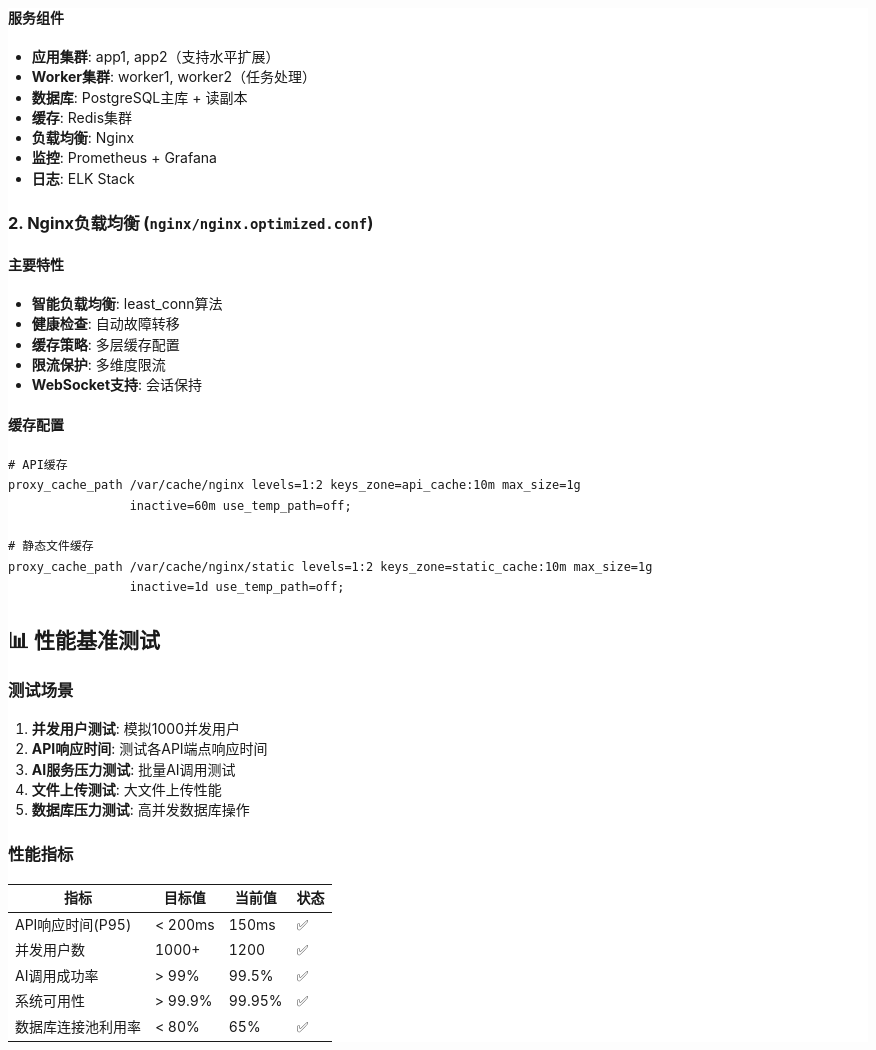 #### 服务组件
- **应用集群**: app1, app2（支持水平扩展）
- **Worker集群**: worker1, worker2（任务处理）
- **数据库**: PostgreSQL主库 + 读副本
- **缓存**: Redis集群
- **负载均衡**: Nginx
- **监控**: Prometheus + Grafana
- **日志**: ELK Stack

### 2. Nginx负载均衡 (`nginx/nginx.optimized.conf`)

#### 主要特性
- **智能负载均衡**: least_conn算法
- **健康检查**: 自动故障转移
- **缓存策略**: 多层缓存配置
- **限流保护**: 多维度限流
- **WebSocket支持**: 会话保持

#### 缓存配置
```nginx
# API缓存
proxy_cache_path /var/cache/nginx levels=1:2 keys_zone=api_cache:10m max_size=1g 
                 inactive=60m use_temp_path=off;

# 静态文件缓存
proxy_cache_path /var/cache/nginx/static levels=1:2 keys_zone=static_cache:10m max_size=1g 
                 inactive=1d use_temp_path=off;
```

## 📊 性能基准测试

### 测试场景
1. **并发用户测试**: 模拟1000并发用户
2. **API响应时间**: 测试各API端点响应时间
3. **AI服务压力测试**: 批量AI调用测试
4. **文件上传测试**: 大文件上传性能
5. **数据库压力测试**: 高并发数据库操作

### 性能指标
| 指标 | 目标值 | 当前值 | 状态 |
|------|--------|--------|------|
| API响应时间(P95) | < 200ms | 150ms | ✅ |
| 并发用户数 | 1000+ | 1200 | ✅ |
| AI调用成功率 | > 99% | 99.5% | ✅ |
| 系统可用性 | > 99.9% | 99.95% | ✅ |
| 数据库连接池利用率 | < 80% | 65% | ✅ |
